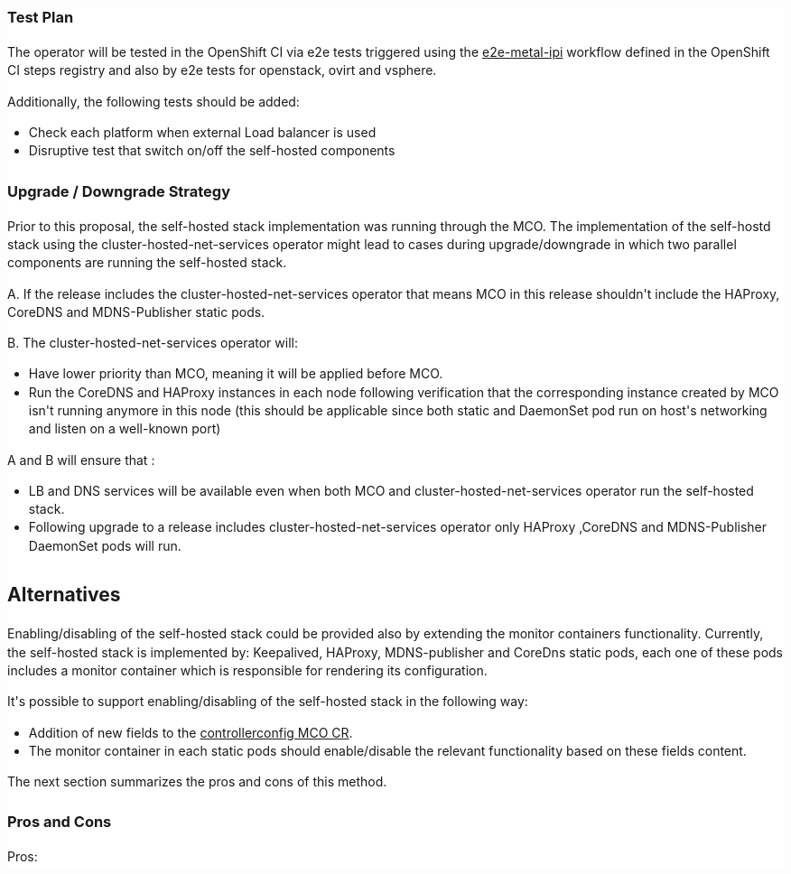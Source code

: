 ### Test Plan

The operator will be tested in the OpenShift CI via e2e tests triggered using the [e2e-metal-ipi](https://github.com/openshift/release/blob/master/ci-operator/step-registry/baremetalds/e2e/baremetalds-e2e-workflow.yaml) workflow defined in the OpenShift CI steps registry and also by e2e tests for openstack, ovirt and vsphere.

Additionally, the following tests should be added:

- Check each platform when external Load balancer is used
- Disruptive test that switch on/off the self-hosted components

### Upgrade / Downgrade Strategy

Prior to this proposal, the self-hosted stack implementation was running through the MCO.
The implementation of the self-hostd stack using the cluster-hosted-net-services operator might lead to cases during upgrade/downgrade in which two parallel components are running the self-hosted stack.

A. If the release includes the cluster-hosted-net-services operator that means MCO in this release shouldn't include the HAProxy, CoreDNS and MDNS-Publisher static pods.

B. The cluster-hosted-net-services operator will:

- Have lower priority than MCO, meaning it will be applied before MCO.
- Run the CoreDNS and HAProxy instances in each node following verification that the corresponding instance created by MCO isn't running anymore in this node (this should be applicable since both static and DaemonSet pod run on host's networking and listen on a well-known port)

A and B will ensure that :

- LB and DNS services will be available even when both MCO and cluster-hosted-net-services operator run the self-hosted stack.
- Following upgrade to a release includes cluster-hosted-net-services operator only HAProxy ,CoreDNS and MDNS-Publisher DaemonSet pods will run.

## Alternatives

Enabling/disabling of the self-hosted stack could be provided also by extending the monitor containers functionality.
Currently, the self-hosted stack is implemented by: Keepalived, HAProxy, MDNS-publisher and CoreDns static pods, each one of these pods includes a monitor container which is responsible for rendering its configuration.

It's possible to support enabling/disabling of the self-hosted stack in the following way:

- Addition of new fields to the [controllerconfig MCO CR](https://github.com/openshift/machine-config-operator/blob/master/manifests/controllerconfig.crd.yaml).
- The monitor container in each static pods should enable/disable the relevant functionality based on these fields content.

The next section summarizes the pros and cons of this method.

### Pros and Cons

Pros:
